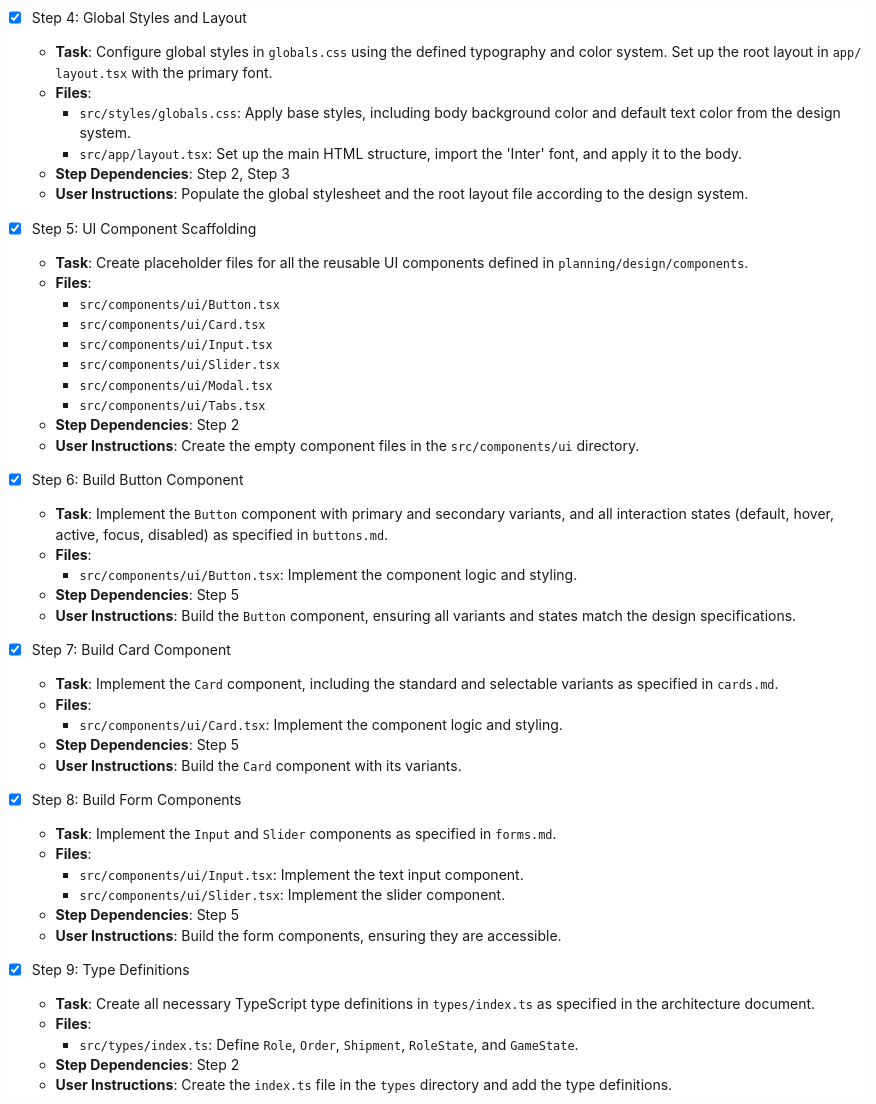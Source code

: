 - [x] Step 4: Global Styles and Layout
  - **Task**: Configure global styles in `globals.css` using the defined typography and color system. Set up the root layout in `app/layout.tsx` with the primary font.
  - **Files**: 
    - `src/styles/globals.css`: Apply base styles, including body background color and default text color from the design system.
    - `src/app/layout.tsx`: Set up the main HTML structure, import the 'Inter' font, and apply it to the body.
  - **Step Dependencies**: Step 2, Step 3
  - **User Instructions**: Populate the global stylesheet and the root layout file according to the design system.

- [x] Step 5: UI Component Scaffolding
  - **Task**: Create placeholder files for all the reusable UI components defined in `planning/design/components`.
  - **Files**:
    - `src/components/ui/Button.tsx`
    - `src/components/ui/Card.tsx`
    - `src/components/ui/Input.tsx`
    - `src/components/ui/Slider.tsx`
    - `src/components/ui/Modal.tsx`
    - `src/components/ui/Tabs.tsx`
  - **Step Dependencies**: Step 2
  - **User Instructions**: Create the empty component files in the `src/components/ui` directory.

- [x] Step 6: Build Button Component
  - **Task**: Implement the `Button` component with primary and secondary variants, and all interaction states (default, hover, active, focus, disabled) as specified in `buttons.md`.
  - **Files**:
    - `src/components/ui/Button.tsx`: Implement the component logic and styling.
  - **Step Dependencies**: Step 5
  - **User Instructions**: Build the `Button` component, ensuring all variants and states match the design specifications.

- [x] Step 7: Build Card Component
  - **Task**: Implement the `Card` component, including the standard and selectable variants as specified in `cards.md`.
  - **Files**:
    - `src/components/ui/Card.tsx`: Implement the component logic and styling.
  - **Step Dependencies**: Step 5
  - **User Instructions**: Build the `Card` component with its variants.

- [x] Step 8: Build Form Components
  - **Task**: Implement the `Input` and `Slider` components as specified in `forms.md`.
  - **Files**:
    - `src/components/ui/Input.tsx`: Implement the text input component.
    - `src/components/ui/Slider.tsx`: Implement the slider component.
  - **Step Dependencies**: Step 5
  - **User Instructions**: Build the form components, ensuring they are accessible.

- [x] Step 9: Type Definitions
  - **Task**: Create all necessary TypeScript type definitions in `types/index.ts` as specified in the architecture document.
  - **Files**: 
    - `src/types/index.ts`: Define `Role`, `Order`, `Shipment`, `RoleState`, and `GameState`.
  - **Step Dependencies**: Step 2
  - **User Instructions**: Create the `index.ts` file in the `types` directory and add the type definitions.
